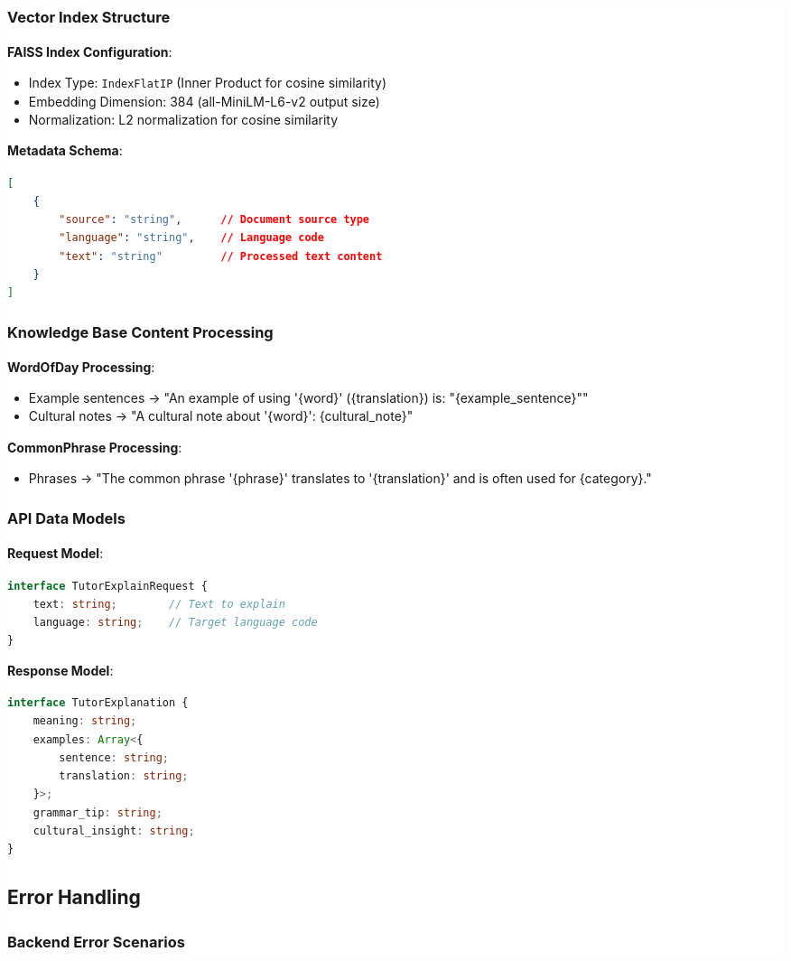 ### Vector Index Structure

**FAISS Index Configuration**:
- Index Type: `IndexFlatIP` (Inner Product for cosine similarity)
- Embedding Dimension: 384 (all-MiniLM-L6-v2 output size)
- Normalization: L2 normalization for cosine similarity

**Metadata Schema**:
```json
[
    {
        "source": "string",      // Document source type
        "language": "string",    // Language code
        "text": "string"         // Processed text content
    }
]
```

### Knowledge Base Content Processing

**WordOfDay Processing**:
- Example sentences → "An example of using '{word}' ({translation}) is: \"{example_sentence}\""
- Cultural notes → "A cultural note about '{word}': {cultural_note}"

**CommonPhrase Processing**:
- Phrases → "The common phrase '{phrase}' translates to '{translation}' and is often used for {category}."

### API Data Models

**Request Model**:
```typescript
interface TutorExplainRequest {
    text: string;        // Text to explain
    language: string;    // Target language code
}
```

**Response Model**:
```typescript
interface TutorExplanation {
    meaning: string;
    examples: Array<{
        sentence: string;
        translation: string;
    }>;
    grammar_tip: string;
    cultural_insight: string;
}
```

## Error Handling

### Backend Error Scenarios
